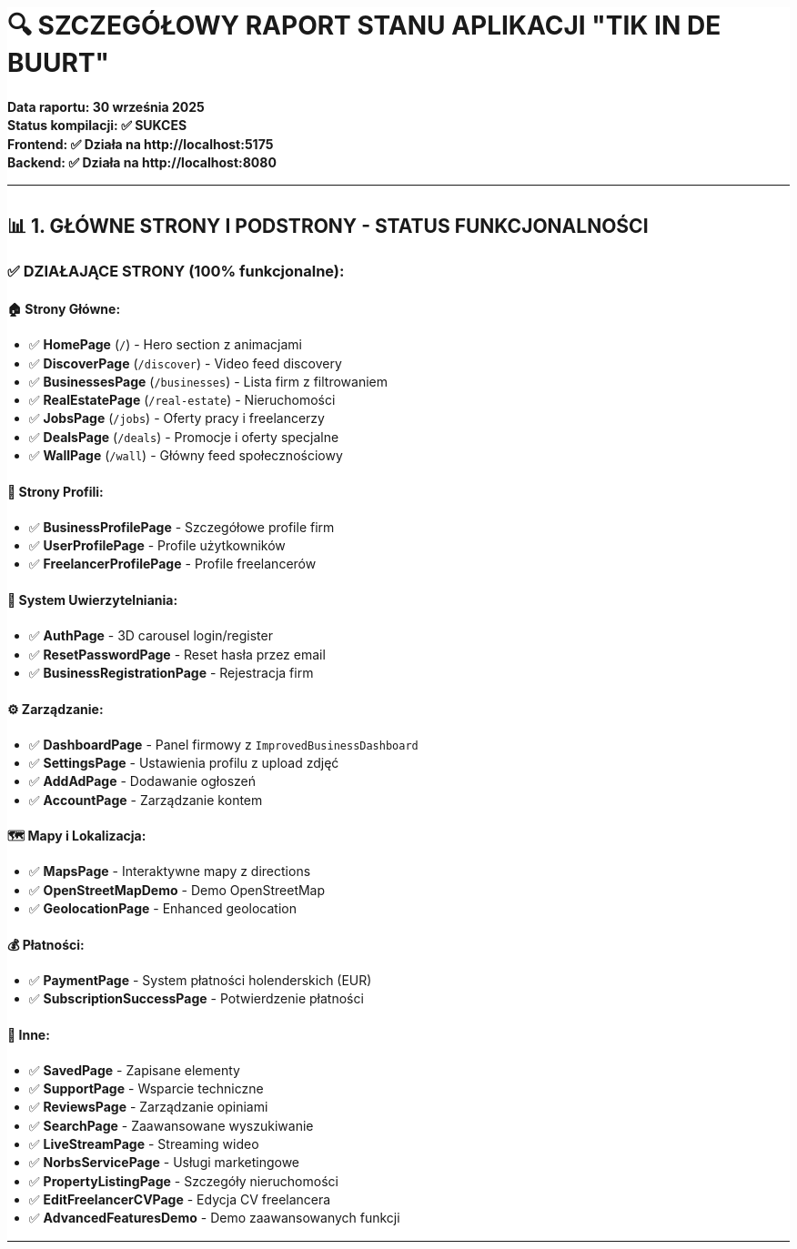 # 🔍 SZCZEGÓŁOWY RAPORT STANU APLIKACJI "TIK IN DE BUURT"
**Data raportu: 30 września 2025**  
**Status kompilacji: ✅ SUKCES**  
**Frontend: ✅ Działa na http://localhost:5175**  
**Backend: ✅ Działa na http://localhost:8080**  

---

## 📊 **1. GŁÓWNE STRONY I PODSTRONY - STATUS FUNKCJONALNOŚCI**

### ✅ **DZIAŁAJĄCE STRONY** (100% funkcjonalne):

#### **🏠 Strony Główne:**
- ✅ **HomePage** (`/`) - Hero section z animacjami
- ✅ **DiscoverPage** (`/discover`) - Video feed discovery  
- ✅ **BusinessesPage** (`/businesses`) - Lista firm z filtrowaniem
- ✅ **RealEstatePage** (`/real-estate`) - Nieruchomości
- ✅ **JobsPage** (`/jobs`) - Oferty pracy i freelancerzy
- ✅ **DealsPage** (`/deals`) - Promocje i oferty specjalne
- ✅ **WallPage** (`/wall`) - Główny feed społecznościowy

#### **👤 Strony Profili:**
- ✅ **BusinessProfilePage** - Szczegółowe profile firm
- ✅ **UserProfilePage** - Profile użytkowników
- ✅ **FreelancerProfilePage** - Profile freelancerów

#### **🔐 System Uwierzytelniania:**
- ✅ **AuthPage** - 3D carousel login/register
- ✅ **ResetPasswordPage** - Reset hasła przez email
- ✅ **BusinessRegistrationPage** - Rejestracja firm

#### **⚙️ Zarządzanie:**
- ✅ **DashboardPage** - Panel firmowy z `ImprovedBusinessDashboard`
- ✅ **SettingsPage** - Ustawienia profilu z upload zdjęć
- ✅ **AddAdPage** - Dodawanie ogłoszeń
- ✅ **AccountPage** - Zarządzanie kontem

#### **🗺️ Mapy i Lokalizacja:**
- ✅ **MapsPage** - Interaktywne mapy z directions
- ✅ **OpenStreetMapDemo** - Demo OpenStreetMap
- ✅ **GeolocationPage** - Enhanced geolocation

#### **💰 Płatności:**
- ✅ **PaymentPage** - System płatności holenderskich (EUR)
- ✅ **SubscriptionSuccessPage** - Potwierdzenie płatności

#### **🔧 Inne:**
- ✅ **SavedPage** - Zapisane elementy
- ✅ **SupportPage** - Wsparcie techniczne
- ✅ **ReviewsPage** - Zarządzanie opiniami
- ✅ **SearchPage** - Zaawansowane wyszukiwanie
- ✅ **LiveStreamPage** - Streaming wideo
- ✅ **NorbsServicePage** - Usługi marketingowe
- ✅ **PropertyListingPage** - Szczegóły nieruchomości
- ✅ **EditFreelancerCVPage** - Edycja CV freelancera
- ✅ **AdvancedFeaturesDemo** - Demo zaawansowanych funkcji

---